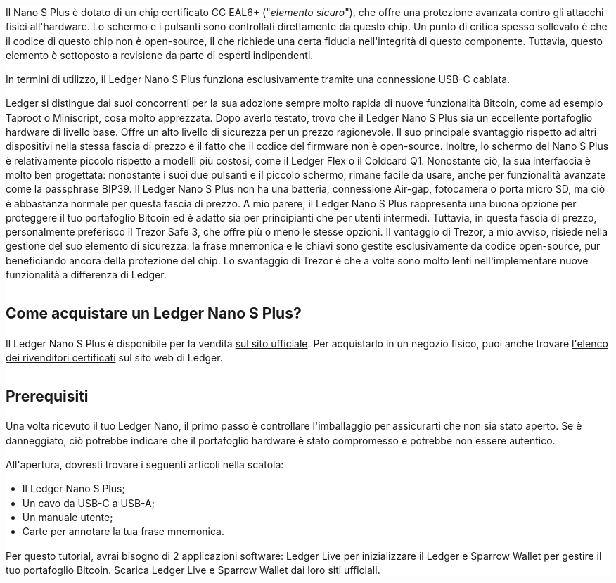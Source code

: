 Il Nano S Plus è dotato di un chip certificato CC EAL6+ ("*elemento sicuro*"), che offre una protezione avanzata contro gli attacchi fisici all'hardware. Lo schermo e i pulsanti sono controllati direttamente da questo chip. Un punto di critica spesso sollevato è che il codice di questo chip non è open-source, il che richiede una certa fiducia nell'integrità di questo componente. Tuttavia, questo elemento è sottoposto a revisione da parte di esperti indipendenti.

In termini di utilizzo, il Ledger Nano S Plus funziona esclusivamente tramite una connessione USB-C cablata.

Ledger si distingue dai suoi concorrenti per la sua adozione sempre molto rapida di nuove funzionalità Bitcoin, come ad esempio Taproot o Miniscript, cosa molto apprezzata.
Dopo averlo testato, trovo che il Ledger Nano S Plus sia un eccellente portafoglio hardware di livello base. Offre un alto livello di sicurezza per un prezzo ragionevole. Il suo principale svantaggio rispetto ad altri dispositivi nella stessa fascia di prezzo è il fatto che il codice del firmware non è open-source. Inoltre, lo schermo del Nano S Plus è relativamente piccolo rispetto a modelli più costosi, come il Ledger Flex o il Coldcard Q1. Nonostante ciò, la sua interfaccia è molto ben progettata: nonostante i suoi due pulsanti e il piccolo schermo, rimane facile da usare, anche per funzionalità avanzate come la passphrase BIP39. Il Ledger Nano S Plus non ha una batteria, connessione Air-gap, fotocamera o porta micro SD, ma ciò è abbastanza normale per questa fascia di prezzo.
A mio parere, il Ledger Nano S Plus rappresenta una buona opzione per proteggere il tuo portafoglio Bitcoin ed è adatto sia per principianti che per utenti intermedi. Tuttavia, in questa fascia di prezzo, personalmente preferisco il Trezor Safe 3, che offre più o meno le stesse opzioni. Il vantaggio di Trezor, a mio avviso, risiede nella gestione del suo elemento di sicurezza: la frase mnemonica e le chiavi sono gestite esclusivamente da codice open-source, pur beneficiando ancora della protezione del chip. Lo svantaggio di Trezor è che a volte sono molto lenti nell'implementare nuove funzionalità a differenza di Ledger.
## Come acquistare un Ledger Nano S Plus?

Il Ledger Nano S Plus è disponibile per la vendita [sul sito ufficiale](https://shop.ledger.com/products/ledger-nano-s-plus). Per acquistarlo in un negozio fisico, puoi anche trovare [l'elenco dei rivenditori certificati](https://www.ledger.com/reseller) sul sito web di Ledger.

## Prerequisiti

Una volta ricevuto il tuo Ledger Nano, il primo passo è controllare l'imballaggio per assicurarti che non sia stato aperto. Se è danneggiato, ciò potrebbe indicare che il portafoglio hardware è stato compromesso e potrebbe non essere autentico.

All'apertura, dovresti trovare i seguenti articoli nella scatola:
- Il Ledger Nano S Plus;
- Un cavo da USB-C a USB-A;
- Un manuale utente;
- Carte per annotare la tua frase mnemonica.

Per questo tutorial, avrai bisogno di 2 applicazioni software: Ledger Live per inizializzare il Ledger e Sparrow Wallet per gestire il tuo portafoglio Bitcoin. Scarica [Ledger Live](https://www.ledger.com/ledger-live) e [Sparrow Wallet](https://sparrowwallet.com/download/) dai loro siti ufficiali.
